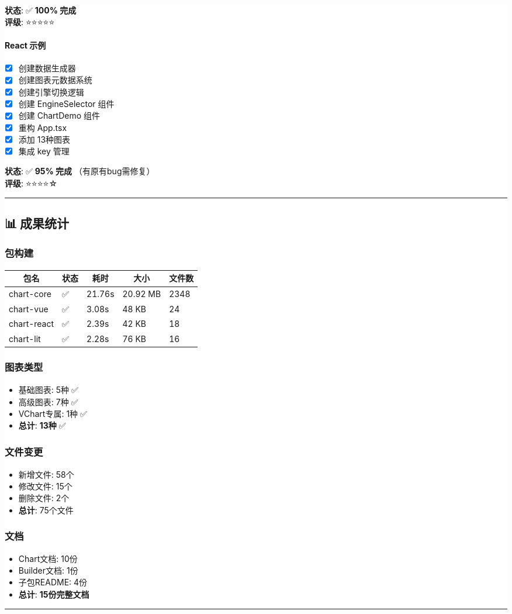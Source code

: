 **状态**: ✅ **100% 完成**  
**评级**: ⭐⭐⭐⭐⭐

#### React 示例
- [x] 创建数据生成器
- [x] 创建图表元数据系统
- [x] 创建引擎切换逻辑
- [x] 创建 EngineSelector 组件
- [x] 创建 ChartDemo 组件
- [x] 重构 App.tsx
- [x] 添加 13种图表
- [x] 集成 key 管理

**状态**: ✅ **95% 完成** （有原有bug需修复）  
**评级**: ⭐⭐⭐⭐☆

---

## 📊 成果统计

### 包构建
| 包名 | 状态 | 耗时 | 大小 | 文件数 |
|------|------|------|------|--------|
| chart-core | ✅ | 21.76s | 20.92 MB | 2348 |
| chart-vue | ✅ | 3.08s | 48 KB | 24 |
| chart-react | ✅ | 2.39s | 42 KB | 18 |
| chart-lit | ✅ | 2.28s | 76 KB | 16 |

### 图表类型
- 基础图表: 5种 ✅
- 高级图表: 7种 ✅
- VChart专属: 1种 ✅
- **总计**: **13种** ✅

### 文件变更
- 新增文件: 58个
- 修改文件: 15个
- 删除文件: 2个
- **总计**: 75个文件

### 文档
- Chart文档: 10份
- Builder文档: 1份
- 子包README: 4份
- **总计**: **15份完整文档**

---
